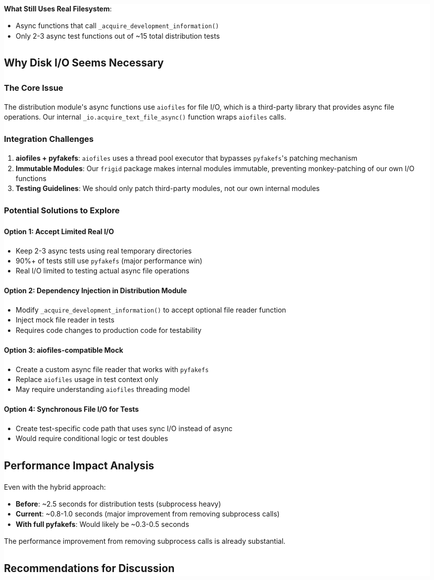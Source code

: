 **What Still Uses Real Filesystem**:
- Async functions that call `_acquire_development_information()`
- Only 2-3 async test functions out of ~15 total distribution tests

## Why Disk I/O Seems Necessary

### The Core Issue
The distribution module's async functions use `aiofiles` for file I/O, which is a third-party library that provides async file operations. Our internal `_io.acquire_text_file_async()` function wraps `aiofiles` calls.

### Integration Challenges
1. **aiofiles + pyfakefs**: `aiofiles` uses a thread pool executor that bypasses `pyfakefs`'s patching mechanism
2. **Immutable Modules**: Our `frigid` package makes internal modules immutable, preventing monkey-patching of our own I/O functions
3. **Testing Guidelines**: We should only patch third-party modules, not our own internal modules

### Potential Solutions to Explore

#### Option 1: Accept Limited Real I/O
- Keep 2-3 async tests using real temporary directories
- 90%+ of tests still use `pyfakefs` (major performance win)
- Real I/O limited to testing actual async file operations

#### Option 2: Dependency Injection in Distribution Module
- Modify `_acquire_development_information()` to accept optional file reader function
- Inject mock file reader in tests
- Requires code changes to production code for testability

#### Option 3: aiofiles-compatible Mock
- Create a custom async file reader that works with `pyfakefs`
- Replace `aiofiles` usage in test context only
- May require understanding `aiofiles` threading model

#### Option 4: Synchronous File I/O for Tests
- Create test-specific code path that uses sync I/O instead of async
- Would require conditional logic or test doubles

## Performance Impact Analysis
Even with the hybrid approach:
- **Before**: ~2.5 seconds for distribution tests (subprocess heavy)
- **Current**: ~0.8-1.0 seconds (major improvement from removing subprocess calls)
- **With full pyfakefs**: Would likely be ~0.3-0.5 seconds

The performance improvement from removing subprocess calls is already substantial.

## Recommendations for Discussion
